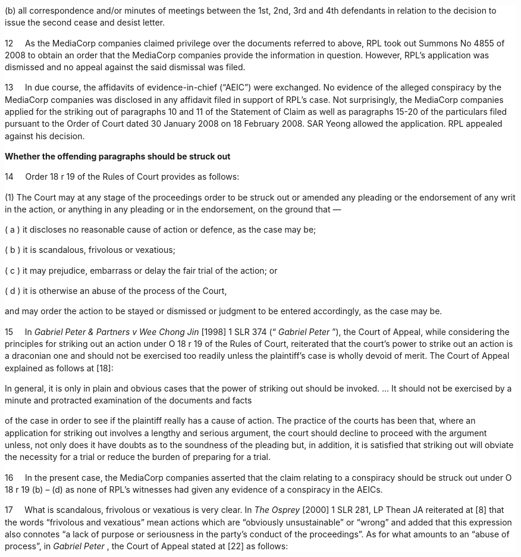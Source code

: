  (b) all correspondence and/or minutes of meetings between the 1st, 2nd, 3rd and 4th defendants in relation to the decision to issue the second cease and desist letter. 

12     As the MediaCorp companies claimed privilege over the documents referred to above, RPL took out Summons No 4855 of 2008 to obtain an order that the MediaCorp companies provide the information in question. However, RPL’s application was dismissed and no appeal against the said dismissal was filed. 

13     In due course, the affidavits of evidence-in-chief (“AEIC”) were exchanged. No evidence of the alleged conspiracy by the MediaCorp companies was disclosed in any affidavit filed in support of RPL’s case. Not surprisingly, the MediaCorp companies applied for the striking out of paragraphs 10 and 11 of the Statement of Claim as well as paragraphs 15-20 of the particulars filed pursuant to the Order of Court dated 30 January 2008 on 18 February 2008. SAR Yeong allowed the application. RPL appealed against his decision. 

**Whether the offending paragraphs should be struck out** 

14     Order 18 r 19 of the Rules of Court provides as follows: 

 (1) The Court may at any stage of the proceedings order to be struck out or amended any pleading or the endorsement of any writ in the action, or anything in any pleading or in the endorsement, on the ground that — 

 ( a ) it discloses no reasonable cause of action or defence, as the case may be; 

 ( b ) it is scandalous, frivolous or vexatious; 

 ( c ) it may prejudice, embarrass or delay the fair trial of the action; or 

 ( d ) it is otherwise an abuse of the process of the Court, 

 and may order the action to be stayed or dismissed or judgment to be entered accordingly, as the case may be. 

15     In _Gabriel Peter & Partners v Wee Chong Jin_ <span class="citation">[1998] 1 SLR 374</span> (“ _Gabriel Peter_ ”), the Court of Appeal, while considering the principles for striking out an action under O 18 r 19 of the Rules of Court, reiterated that the court’s power to strike out an action is a draconian one and should not be exercised too readily unless the plaintiff’s case is wholly devoid of merit. The Court of Appeal explained as follows at [18]: 

 In general, it is only in plain and obvious cases that the power of striking out should be invoked. ... It should not be exercised by a minute and protracted examination of the documents and facts 


 of the case in order to see if the plaintiff really has a cause of action. The practice of the courts has been that, where an application for striking out involves a lengthy and serious argument, the court should decline to proceed with the argument unless, not only does it have doubts as to the soundness of the pleading but, in addition, it is satisfied that striking out will obviate the necessity for a trial or reduce the burden of preparing for a trial. 

16     In the present case, the MediaCorp companies asserted that the claim relating to a conspiracy should be struck out under O 18 r 19 (b) – (d) as none of RPL’s witnesses had given any evidence of a conspiracy in the AEICs. 

17     What is scandalous, frivolous or vexatious is very clear. In _The Osprey_ <span class="citation">[2000] 1 SLR 281</span>, LP Thean JA reiterated at [8] that the words “frivolous and vexatious” mean actions which are “obviously unsustainable” or “wrong” and added that this expression also connotes “a lack of purpose or seriousness in the party’s conduct of the proceedings”. As for what amounts to an “abuse of process”, in _Gabriel Peter_ , the Court of Appeal stated at [22] as follows: 
